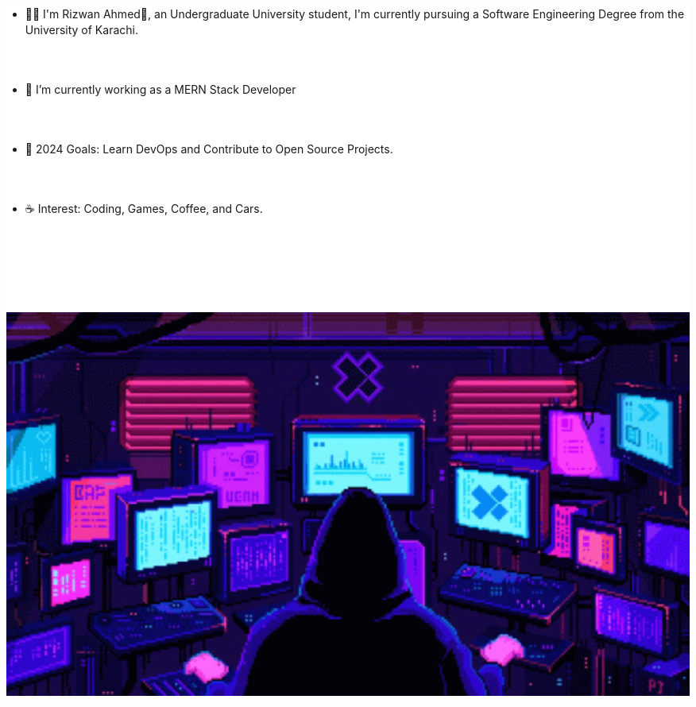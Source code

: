 -   👨‍💻 I'm Rizwan Ahmed👋, an Undergraduate University student, I'm currently pursuing a Software Engineering Degree from the University of Karachi. <br><br><br>

-   🌳 I’m currently working as a MERN Stack Developer <br><br><br>

-   🌊 2024 Goals: Learn DevOps and Contribute to Open Source Projects. <br><br><br>

-   ☕ Interest: Coding, Games, Coffee, and Cars. <br><br><br>

<h2></h2>

</br>

<h2></h2>

<div align="center">
  <img src="./assets/pixel-neon.gif" alt="pixel guy using computer" width="100%" /><br>
</div>

<div align="center">